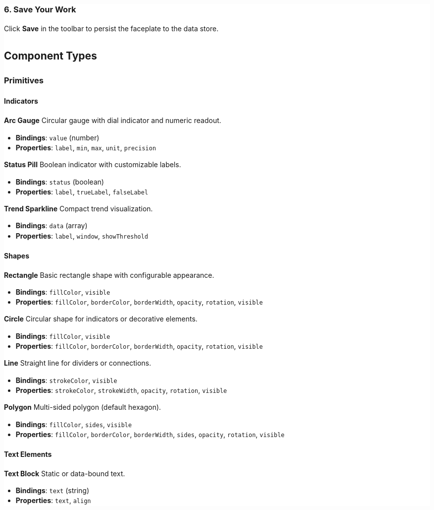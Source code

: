 ### 6. Save Your Work

Click **Save** in the toolbar to persist the faceplate to the data store.

## Component Types

### Primitives

#### Indicators

**Arc Gauge**
Circular gauge with dial indicator and numeric readout.
- **Bindings**: `value` (number)
- **Properties**: `label`, `min`, `max`, `unit`, `precision`

**Status Pill**
Boolean indicator with customizable labels.
- **Bindings**: `status` (boolean)
- **Properties**: `label`, `trueLabel`, `falseLabel`

**Trend Sparkline**
Compact trend visualization.
- **Bindings**: `data` (array)
- **Properties**: `label`, `window`, `showThreshold`

#### Shapes

**Rectangle**
Basic rectangle shape with configurable appearance.
- **Bindings**: `fillColor`, `visible`
- **Properties**: `fillColor`, `borderColor`, `borderWidth`, `opacity`, `rotation`, `visible`

**Circle**
Circular shape for indicators or decorative elements.
- **Bindings**: `fillColor`, `visible`
- **Properties**: `fillColor`, `borderColor`, `borderWidth`, `opacity`, `rotation`, `visible`

**Line**
Straight line for dividers or connections.
- **Bindings**: `strokeColor`, `visible`
- **Properties**: `strokeColor`, `strokeWidth`, `opacity`, `rotation`, `visible`

**Polygon**
Multi-sided polygon (default hexagon).
- **Bindings**: `fillColor`, `sides`, `visible`
- **Properties**: `fillColor`, `borderColor`, `borderWidth`, `sides`, `opacity`, `rotation`, `visible`

#### Text Elements

**Text Block**
Static or data-bound text.
- **Bindings**: `text` (string)
- **Properties**: `text`, `align`
